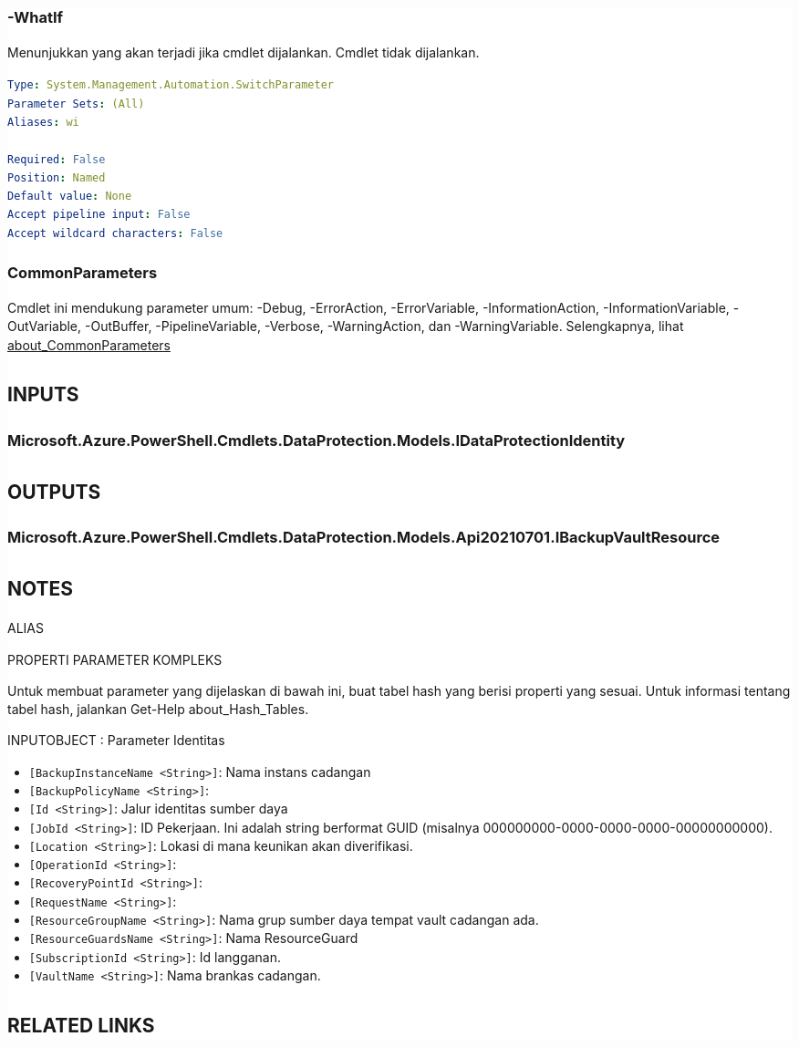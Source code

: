 ### -WhatIf
Menunjukkan yang akan terjadi jika cmdlet dijalankan.
Cmdlet tidak dijalankan.

```yaml
Type: System.Management.Automation.SwitchParameter
Parameter Sets: (All)
Aliases: wi

Required: False
Position: Named
Default value: None
Accept pipeline input: False
Accept wildcard characters: False
```

### CommonParameters
Cmdlet ini mendukung parameter umum: -Debug, -ErrorAction, -ErrorVariable, -InformationAction, -InformationVariable, -OutVariable, -OutBuffer, -PipelineVariable, -Verbose, -WarningAction, dan -WarningVariable. Selengkapnya, lihat [about_CommonParameters](http://go.microsoft.com/fwlink/?LinkID=113216)

## INPUTS

### Microsoft.Azure.PowerShell.Cmdlets.DataProtection.Models.IDataProtectionIdentity

## OUTPUTS

### Microsoft.Azure.PowerShell.Cmdlets.DataProtection.Models.Api20210701.IBackupVaultResource

## NOTES

ALIAS

PROPERTI PARAMETER KOMPLEKS

Untuk membuat parameter yang dijelaskan di bawah ini, buat tabel hash yang berisi properti yang sesuai. Untuk informasi tentang tabel hash, jalankan Get-Help about_Hash_Tables.


INPUTOBJECT <IDataProtectionIdentity>: Parameter Identitas
  - `[BackupInstanceName <String>]`: Nama instans cadangan
  - `[BackupPolicyName <String>]`: 
  - `[Id <String>]`: Jalur identitas sumber daya
  - `[JobId <String>]`: ID Pekerjaan. Ini adalah string berformat GUID (misalnya 000000000-0000-0000-0000-00000000000).
  - `[Location <String>]`: Lokasi di mana keunikan akan diverifikasi.
  - `[OperationId <String>]`: 
  - `[RecoveryPointId <String>]`: 
  - `[RequestName <String>]`: 
  - `[ResourceGroupName <String>]`: Nama grup sumber daya tempat vault cadangan ada.
  - `[ResourceGuardsName <String>]`: Nama ResourceGuard
  - `[SubscriptionId <String>]`: Id langganan.
  - `[VaultName <String>]`: Nama brankas cadangan.

## RELATED LINKS

